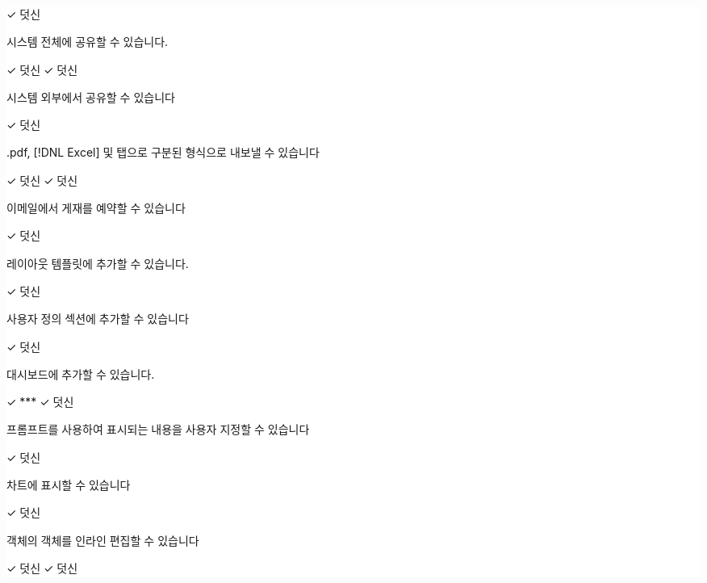    <td>✓ 덧신</td> 
  </tr> 
  <tr> 
   <td> <p>시스템 전체에 공유할 수 있습니다.</p> </td> 
   <td>✓ 덧신</td> 
   <td> ✓ 덧신 </td> 
  </tr> 
  <tr> 
   <td> <p>시스템 외부에서 공유할 수 있습니다</p> </td> 
   <td> </td> 
   <td>✓ 덧신 </td> 
  </tr> 
  <tr> 
   <td> <p>.pdf, [!DNL Excel] 및 탭으로 구분된 형식으로 내보낼 수 있습니다</p> </td> 
   <td>✓ 덧신</td> 
   <td> ✓ 덧신 </td> 
  </tr> 
  <tr> 
   <td> <p>이메일에서 게재를 예약할 수 있습니다</p> </td> 
   <td> </td> 
   <td>✓ 덧신 </td> 
  </tr> 
  <tr> 
   <td> <p>레이아웃 템플릿에 추가할 수 있습니다.</p> </td> 
   <td>✓ 덧신</td> 
   <td> </td> 
  </tr> 
  <tr> 
   <td> <p>사용자 정의 섹션에 추가할 수 있습니다 </p> </td> 
   <td> </td> 
   <td>✓ 덧신</td> 
  </tr> 
  <tr> 
   <td> <p>대시보드에 추가할 수 있습니다.</p> </td> 
   <td> ✓ *** </td> 
   <td>✓ 덧신</td> 
  </tr> 
  <tr> 
   <td> <p>프롬프트를 사용하여 표시되는 내용을 사용자 지정할 수 있습니다</p> </td> 
   <td> </td> 
   <td>✓ 덧신</td> 
  </tr> 
  <tr> 
   <td> <p>차트에 표시할 수 있습니다</p> </td> 
   <td> </td> 
   <td>✓ 덧신</td> 
  </tr> 
  <tr> 
   <td> <p>객체의 객체를 인라인 편집할 수 있습니다</p> </td> 
   <td>✓ 덧신</td> 
   <td>✓ 덧신</td> 
  </tr> 
 </tbody> 
</table>
